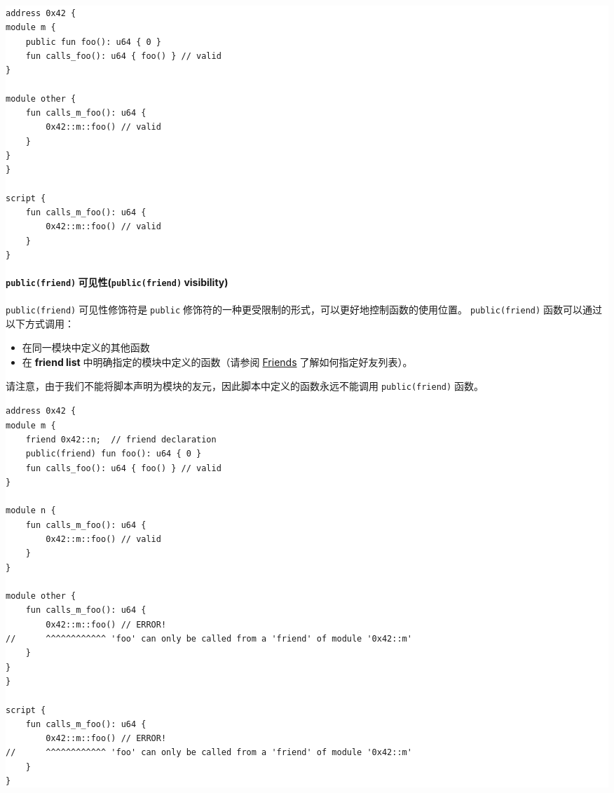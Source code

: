 ```move=
address 0x42 {
module m {
    public fun foo(): u64 { 0 }
    fun calls_foo(): u64 { foo() } // valid
}

module other {
    fun calls_m_foo(): u64 {
        0x42::m::foo() // valid
    }
}
}

script {
    fun calls_m_foo(): u64 {
        0x42::m::foo() // valid
    }
}
```

#### `public(friend)` 可见性(`public(friend)` visibility)

`public(friend)` 可见性修饰符是 `public` 修饰符的一种更受限制的形式，可以更好地控制函数的使用位置。 `public(friend)` 函数可以通过以下方式调用：

- 在同一模块中定义的其他函数
- 在 **friend list** 中明确指定的模块中定义的函数（请参阅 [Friends](./friends.md) 了解如何指定好友列表）。

请注意，由于我们不能将脚本声明为模块的友元，因此脚本中定义的函数永远不能调用 `public(friend)` 函数。

```move=
address 0x42 {
module m {
    friend 0x42::n;  // friend declaration
    public(friend) fun foo(): u64 { 0 }
    fun calls_foo(): u64 { foo() } // valid
}

module n {
    fun calls_m_foo(): u64 {
        0x42::m::foo() // valid
    }
}

module other {
    fun calls_m_foo(): u64 {
        0x42::m::foo() // ERROR!
//      ^^^^^^^^^^^^ 'foo' can only be called from a 'friend' of module '0x42::m'
    }
}
}

script {
    fun calls_m_foo(): u64 {
        0x42::m::foo() // ERROR!
//      ^^^^^^^^^^^^ 'foo' can only be called from a 'friend' of module '0x42::m'
    }
}
```
